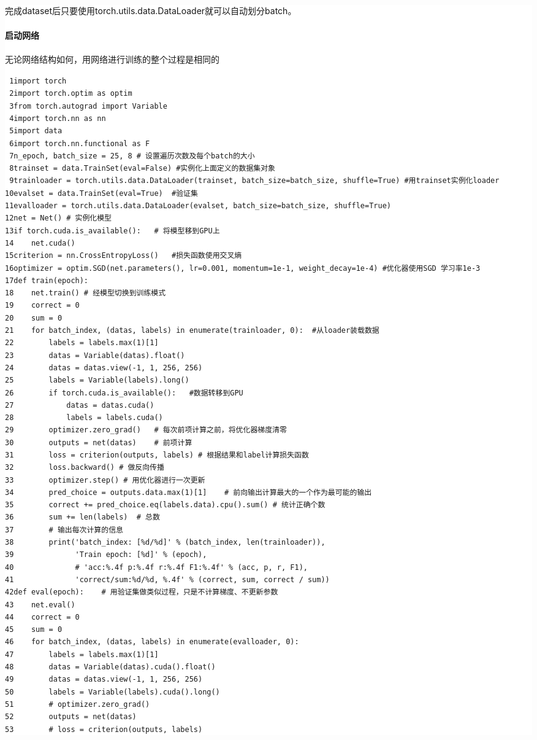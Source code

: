 

完成dataset后只要使用torch.utils.data.DataLoader就可以自动划分batch。



#### **启动网络**

无论网络结构如何，用网络进行训练的整个过程是相同的

```
 1import torch
 2import torch.optim as optim
 3from torch.autograd import Variable
 4import torch.nn as nn
 5import data
 6import torch.nn.functional as F
 7n_epoch, batch_size = 25, 8 # 设置遍历次数及每个batch的大小
 8trainset = data.TrainSet(eval=False) #实例化上面定义的数据集对象
 9trainloader = torch.utils.data.DataLoader(trainset, batch_size=batch_size, shuffle=True) #用trainset实例化loader
10evalset = data.TrainSet(eval=True)  #验证集
11evalloader = torch.utils.data.DataLoader(evalset, batch_size=batch_size, shuffle=True)
12net = Net() # 实例化模型
13if torch.cuda.is_available():   # 将模型移到GPU上
14    net.cuda()
15criterion = nn.CrossEntropyLoss()   #损失函数使用交叉熵
16optimizer = optim.SGD(net.parameters(), lr=0.001, momentum=1e-1, weight_decay=1e-4) #优化器使用SGD 学习率1e-3
17def train(epoch):
18    net.train() # 经模型切换到训练模式
19    correct = 0
20    sum = 0
21    for batch_index, (datas, labels) in enumerate(trainloader, 0):  #从loader装载数据
22        labels = labels.max(1)[1]
23        datas = Variable(datas).float()
24        datas = datas.view(-1, 1, 256, 256)
25        labels = Variable(labels).long()
26        if torch.cuda.is_available():   #数据转移到GPU
27            datas = datas.cuda()
28            labels = labels.cuda()
29        optimizer.zero_grad()   # 每次前项计算之前，将优化器梯度清零
30        outputs = net(datas)    # 前项计算
31        loss = criterion(outputs, labels) # 根据结果和label计算损失函数
32        loss.backward() # 做反向传播
33        optimizer.step() # 用优化器进行一次更新
34        pred_choice = outputs.data.max(1)[1]    # 前向输出计算最大的一个作为最可能的输出
35        correct += pred_choice.eq(labels.data).cpu().sum() # 统计正确个数
36        sum += len(labels)  # 总数
37        # 输出每次计算的信息
38        print('batch_index: [%d/%d]' % (batch_index, len(trainloader)),
39              'Train epoch: [%d]' % (epoch),
40              # 'acc:%.4f p:%.4f r:%.4f F1:%.4f' % (acc, p, r, F1),
41              'correct/sum:%d/%d, %.4f' % (correct, sum, correct / sum))
42def eval(epoch):    # 用验证集做类似过程，只是不计算梯度、不更新参数
43    net.eval()
44    correct = 0
45    sum = 0
46    for batch_index, (datas, labels) in enumerate(evalloader, 0):
47        labels = labels.max(1)[1]
48        datas = Variable(datas).cuda().float()
49        datas = datas.view(-1, 1, 256, 256)
50        labels = Variable(labels).cuda().long()
51        # optimizer.zero_grad()
52        outputs = net(datas)
53        # loss = criterion(outputs, labels)
```